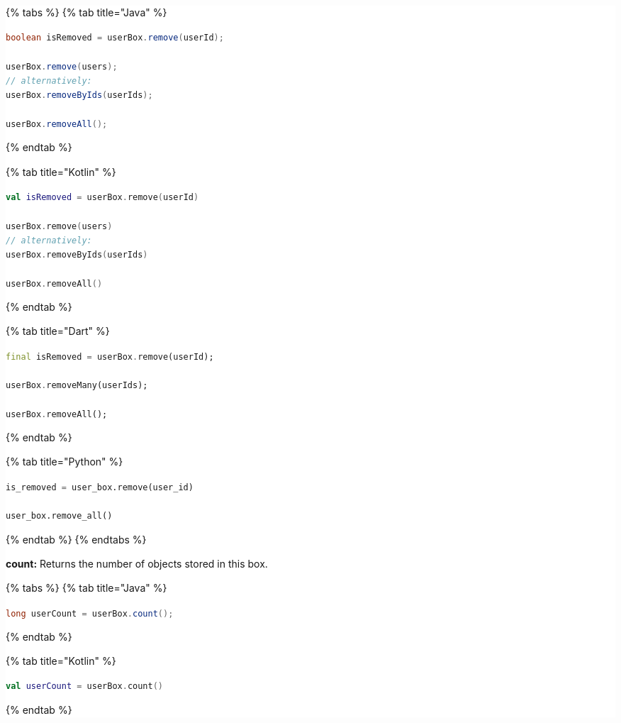 {% tabs %}
{% tab title="Java" %}
```java
boolean isRemoved = userBox.remove(userId);

userBox.remove(users);
// alternatively:
userBox.removeByIds(userIds);

userBox.removeAll();
```
{% endtab %}

{% tab title="Kotlin" %}
```kotlin
val isRemoved = userBox.remove(userId)

userBox.remove(users)
// alternatively:
userBox.removeByIds(userIds)

userBox.removeAll()
```
{% endtab %}

{% tab title="Dart" %}
```dart
final isRemoved = userBox.remove(userId);

userBox.removeMany(userIds);

userBox.removeAll();
```
{% endtab %}

{% tab title="Python" %}
```python
is_removed = user_box.remove(user_id)

user_box.remove_all()
```
{% endtab %}
{% endtabs %}

**count:** Returns the number of objects stored in this box.

{% tabs %}
{% tab title="Java" %}
```java
long userCount = userBox.count();
```
{% endtab %}

{% tab title="Kotlin" %}
```kotlin
val userCount = userBox.count()
```
{% endtab %}
